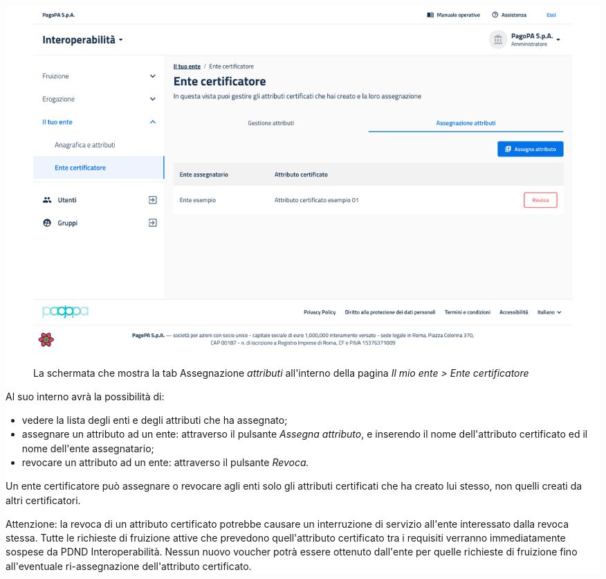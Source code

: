<figure><img src="../.gitbook/assets/interop_ente_certificatore_assegnazione_revoca_attributo.png" alt=""><figcaption><p>La schermata che mostra la tab Assegnazione <em>attributi</em> all'interno della pagina <em>Il mio ente > Ente certificatore</em></p></figcaption></figure>

Al suo interno avrà la possibilità di:&#x20;

* vedere la lista degli enti e degli attributi che ha assegnato;
* assegnare un attributo ad un ente: attraverso il pulsante _Assegna attributo_, e inserendo il nome dell'attributo certificato ed il nome dell'ente assegnatario;
* revocare un attributo ad un ente: attraverso il pulsante _Revoca._

Un ente certificatore può assegnare o revocare agli enti solo gli attributi certificati che ha creato lui stesso, non quelli creati da altri certificatori.

Attenzione: la revoca di un attributo certificato potrebbe causare un interruzione di servizio all'ente interessato dalla revoca stessa. Tutte le richieste di fruizione attive che prevedono quell'attributo certificato tra i requisiti verranno immediatamente sospese da PDND Interoperabilità. Nessun nuovo voucher potrà essere ottenuto dall'ente per quelle richieste di fruizione fino all'eventuale ri-assegnazione dell'attributo certificato.
